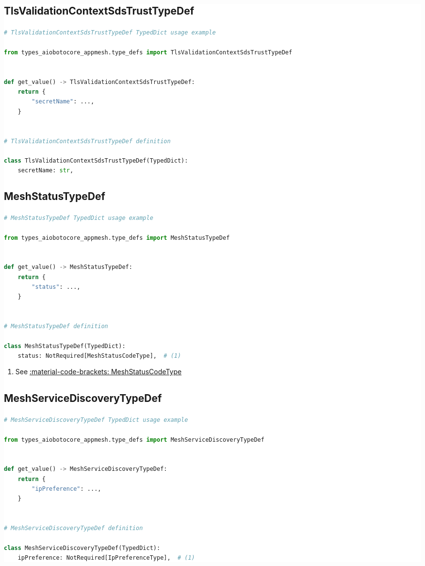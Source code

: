 
## TlsValidationContextSdsTrustTypeDef

```python
# TlsValidationContextSdsTrustTypeDef TypedDict usage example

from types_aiobotocore_appmesh.type_defs import TlsValidationContextSdsTrustTypeDef


def get_value() -> TlsValidationContextSdsTrustTypeDef:
    return {
        "secretName": ...,
    }


# TlsValidationContextSdsTrustTypeDef definition

class TlsValidationContextSdsTrustTypeDef(TypedDict):
    secretName: str,
```


## MeshStatusTypeDef

```python
# MeshStatusTypeDef TypedDict usage example

from types_aiobotocore_appmesh.type_defs import MeshStatusTypeDef


def get_value() -> MeshStatusTypeDef:
    return {
        "status": ...,
    }


# MeshStatusTypeDef definition

class MeshStatusTypeDef(TypedDict):
    status: NotRequired[MeshStatusCodeType],  # (1)
```

1. See [:material-code-brackets: MeshStatusCodeType](./literals.md#meshstatuscodetype)

## MeshServiceDiscoveryTypeDef

```python
# MeshServiceDiscoveryTypeDef TypedDict usage example

from types_aiobotocore_appmesh.type_defs import MeshServiceDiscoveryTypeDef


def get_value() -> MeshServiceDiscoveryTypeDef:
    return {
        "ipPreference": ...,
    }


# MeshServiceDiscoveryTypeDef definition

class MeshServiceDiscoveryTypeDef(TypedDict):
    ipPreference: NotRequired[IpPreferenceType],  # (1)
```
